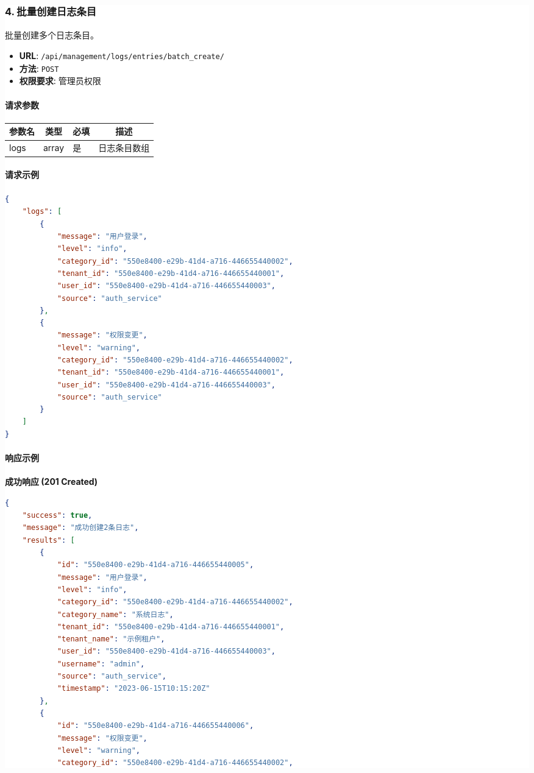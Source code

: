 ### 4. 批量创建日志条目

批量创建多个日志条目。

- **URL**: `/api/management/logs/entries/batch_create/`
- **方法**: `POST`
- **权限要求**: 管理员权限

#### 请求参数

| 参数名 | 类型  | 必填 | 描述         |
|--------|-------|------|--------------|
| logs   | array | 是   | 日志条目数组 |

#### 请求示例

```json
{
    "logs": [
        {
            "message": "用户登录",
            "level": "info",
            "category_id": "550e8400-e29b-41d4-a716-446655440002",
            "tenant_id": "550e8400-e29b-41d4-a716-446655440001",
            "user_id": "550e8400-e29b-41d4-a716-446655440003",
            "source": "auth_service"
        },
        {
            "message": "权限变更",
            "level": "warning",
            "category_id": "550e8400-e29b-41d4-a716-446655440002",
            "tenant_id": "550e8400-e29b-41d4-a716-446655440001",
            "user_id": "550e8400-e29b-41d4-a716-446655440003",
            "source": "auth_service"
        }
    ]
}
```

#### 响应示例

**成功响应 (201 Created)**

```json
{
    "success": true,
    "message": "成功创建2条日志",
    "results": [
        {
            "id": "550e8400-e29b-41d4-a716-446655440005",
            "message": "用户登录",
            "level": "info",
            "category_id": "550e8400-e29b-41d4-a716-446655440002",
            "category_name": "系统日志",
            "tenant_id": "550e8400-e29b-41d4-a716-446655440001",
            "tenant_name": "示例租户",
            "user_id": "550e8400-e29b-41d4-a716-446655440003",
            "username": "admin",
            "source": "auth_service",
            "timestamp": "2023-06-15T10:15:20Z"
        },
        {
            "id": "550e8400-e29b-41d4-a716-446655440006",
            "message": "权限变更",
            "level": "warning",
            "category_id": "550e8400-e29b-41d4-a716-446655440002",
```